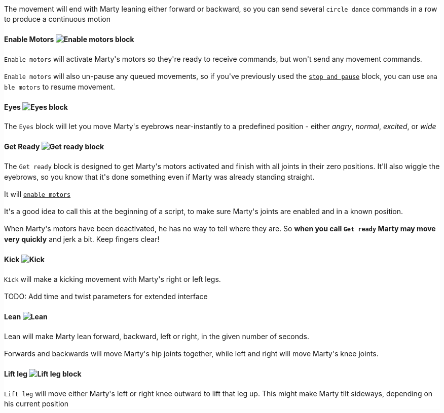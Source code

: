 The movement will end with Marty leaning either forward or backward, so you can send several `circle dance` commands in a row to produce a continuous motion

<a name="enable_motors"></a>
#### Enable Motors ![Enable motors block](/img/blocks/enable_motors.png)

`Enable motors` will activate Marty's motors so they're ready to receive commands, but won't send any movement commands.

`Enable motors` will also un-pause any queued movements, so if you've previously used the [`stop and pause`](#stop) block, you can use `enable motors` to resume movement.

<a name="eyes"></a>
#### Eyes ![Eyes block](/img/blocks/eyes.png)


The `Eyes` block will let you move Marty's eyebrows near-instantly to a predefined position - either *angry*, *normal*, *excited*, or *wide*

<a name="get_ready"></a>
#### Get Ready ![Get ready block](/img/blocks/get_ready.png)


The `Get ready` block is designed to get Marty's motors activated and finish with all joints in their zero positions. It'll also wiggle the eyebrows, so you know that it's done something even if Marty was already standing straight.

It will [`enable motors`](#enable_motors)

It's a good idea to call this at the beginning of a script, to make sure Marty's joints are enabled and in a known position. 

When Marty's motors have been deactivated, he has no way to tell where they are. So **when you call `Get ready` Marty may move very quickly** and jerk a bit. Keep fingers clear!


<a name="kick"></a>
#### Kick ![Kick](/img/blocks/kick.png)


`Kick` will make a kicking movement with Marty's right or left legs.

TODO: Add time and twist parameters for extended interface

<a name="lean"></a>
#### Lean ![Lean](/img/blocks/lean.png)


Lean will make Marty lean forward, backward, left or right, in the given number of seconds. 

Forwards and backwards will move Marty's hip joints together, while left and right will move Marty's knee joints.

<a name="lift_leg"></a>
#### Lift leg ![Lift leg block](/img/blocks/lift_leg.png)

`Lift leg` will move either Marty's left or right knee outward to lift that leg up. This might make Marty tilt sideways, depending on his current position
